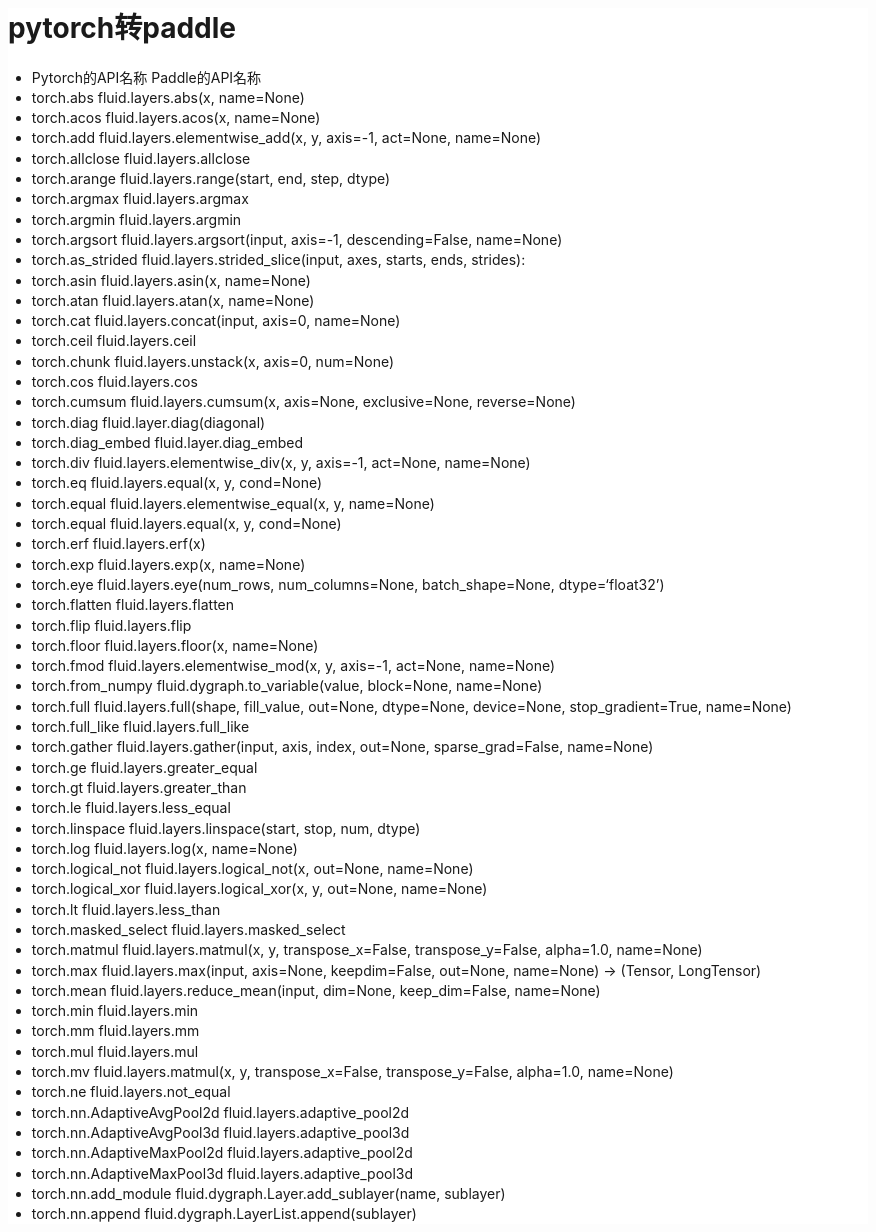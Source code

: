 # pytorch转paddle

- Pytorch的API名称	Paddle的API名称
- torch.abs	fluid.layers.abs(x, name=None)
- torch.acos	fluid.layers.acos(x, name=None)
- torch.add	fluid.layers.elementwise_add(x, y, axis=-1, act=None, name=None)
- torch.allclose	fluid.layers.allclose
- torch.arange	fluid.layers.range(start, end, step, dtype)
- torch.argmax	fluid.layers.argmax
- torch.argmin	fluid.layers.argmin
- torch.argsort	fluid.layers.argsort(input, axis=-1, descending=False, name=None)
- torch.as_strided	fluid.layers.strided_slice(input, axes, starts, ends, strides):
- torch.asin	fluid.layers.asin(x, name=None)
- torch.atan	fluid.layers.atan(x, name=None)
- torch.cat	fluid.layers.concat(input, axis=0, name=None)
- torch.ceil	fluid.layers.ceil
- torch.chunk	fluid.layers.unstack(x, axis=0, num=None)
- torch.cos	fluid.layers.cos
- torch.cumsum	fluid.layers.cumsum(x, axis=None, exclusive=None, reverse=None)
- torch.diag	fluid.layer.diag(diagonal)
- torch.diag_embed	fluid.layer.diag_embed
- torch.div	fluid.layers.elementwise_div(x, y, axis=-1, act=None, name=None)
- torch.eq	fluid.layers.equal(x, y, cond=None)
- torch.equal	fluid.layers.elementwise_equal(x, y, name=None)
- torch.equal	fluid.layers.equal(x, y, cond=None)
- torch.erf	fluid.layers.erf(x)
- torch.exp	fluid.layers.exp(x, name=None)
- torch.eye	fluid.layers.eye(num_rows, num_columns=None, batch_shape=None, dtype=‘float32’)
- torch.flatten	fluid.layers.flatten
- torch.flip	fluid.layers.flip
- torch.floor	fluid.layers.floor(x, name=None)
- torch.fmod	fluid.layers.elementwise_mod(x, y, axis=-1, act=None, name=None)
- torch.from_numpy	fluid.dygraph.to_variable(value, block=None, name=None)
- torch.full	fluid.layers.full(shape, fill_value, out=None, dtype=None, device=None, stop_gradient=True, name=None)
- torch.full_like	fluid.layers.full_like
- torch.gather	fluid.layers.gather(input, axis, index, out=None, sparse_grad=False, name=None)
- torch.ge	fluid.layers.greater_equal
- torch.gt	fluid.layers.greater_than
- torch.le	fluid.layers.less_equal
- torch.linspace	fluid.layers.linspace(start, stop, num, dtype)
- torch.log	fluid.layers.log(x, name=None)
- torch.logical_not	fluid.layers.logical_not(x, out=None, name=None)
- torch.logical_xor	fluid.layers.logical_xor(x, y, out=None, name=None)
- torch.lt	fluid.layers.less_than
- torch.masked_select	fluid.layers.masked_select
- torch.matmul	fluid.layers.matmul(x, y, transpose_x=False, transpose_y=False, alpha=1.0, name=None)
- torch.max	fluid.layers.max(input, axis=None, keepdim=False, out=None, name=None) -> (Tensor, LongTensor)
- torch.mean	fluid.layers.reduce_mean(input, dim=None, keep_dim=False, name=None)
- torch.min	fluid.layers.min
- torch.mm	fluid.layers.mm
- torch.mul	fluid.layers.mul
- torch.mv	fluid.layers.matmul(x, y, transpose_x=False, transpose_y=False, alpha=1.0, name=None)
- torch.ne	fluid.layers.not_equal
- torch.nn.AdaptiveAvgPool2d	fluid.layers.adaptive_pool2d
- torch.nn.AdaptiveAvgPool3d	fluid.layers.adaptive_pool3d
- torch.nn.AdaptiveMaxPool2d	fluid.layers.adaptive_pool2d
- torch.nn.AdaptiveMaxPool3d	fluid.layers.adaptive_pool3d
- torch.nn.add_module	fluid.dygraph.Layer.add_sublayer(name, sublayer)
- torch.nn.append	fluid.dygraph.LayerList.append(sublayer)